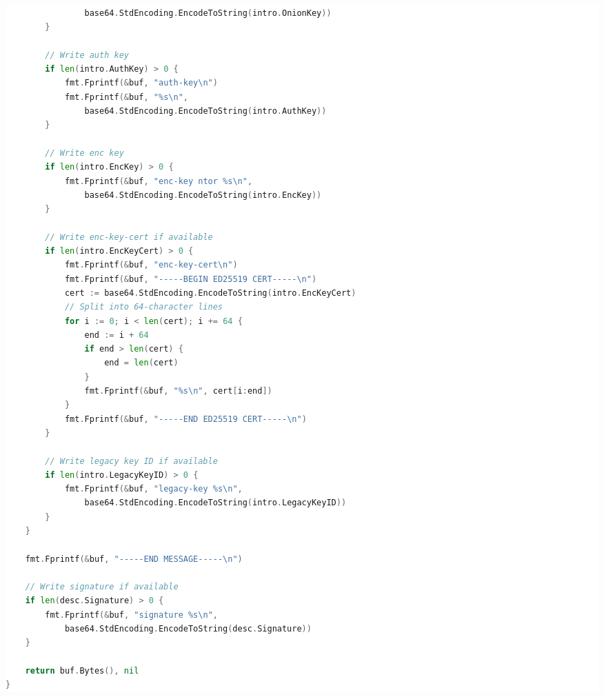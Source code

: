 ```go
				base64.StdEncoding.EncodeToString(intro.OnionKey))
		}

		// Write auth key
		if len(intro.AuthKey) > 0 {
			fmt.Fprintf(&buf, "auth-key\n")
			fmt.Fprintf(&buf, "%s\n", 
				base64.StdEncoding.EncodeToString(intro.AuthKey))
		}

		// Write enc key
		if len(intro.EncKey) > 0 {
			fmt.Fprintf(&buf, "enc-key ntor %s\n", 
				base64.StdEncoding.EncodeToString(intro.EncKey))
		}

		// Write enc-key-cert if available
		if len(intro.EncKeyCert) > 0 {
			fmt.Fprintf(&buf, "enc-key-cert\n")
			fmt.Fprintf(&buf, "-----BEGIN ED25519 CERT-----\n")
			cert := base64.StdEncoding.EncodeToString(intro.EncKeyCert)
			// Split into 64-character lines
			for i := 0; i < len(cert); i += 64 {
				end := i + 64
				if end > len(cert) {
					end = len(cert)
				}
				fmt.Fprintf(&buf, "%s\n", cert[i:end])
			}
			fmt.Fprintf(&buf, "-----END ED25519 CERT-----\n")
		}

		// Write legacy key ID if available
		if len(intro.LegacyKeyID) > 0 {
			fmt.Fprintf(&buf, "legacy-key %s\n", 
				base64.StdEncoding.EncodeToString(intro.LegacyKeyID))
		}
	}

	fmt.Fprintf(&buf, "-----END MESSAGE-----\n")

	// Write signature if available
	if len(desc.Signature) > 0 {
		fmt.Fprintf(&buf, "signature %s\n", 
			base64.StdEncoding.EncodeToString(desc.Signature))
	}

	return buf.Bytes(), nil
}
```

